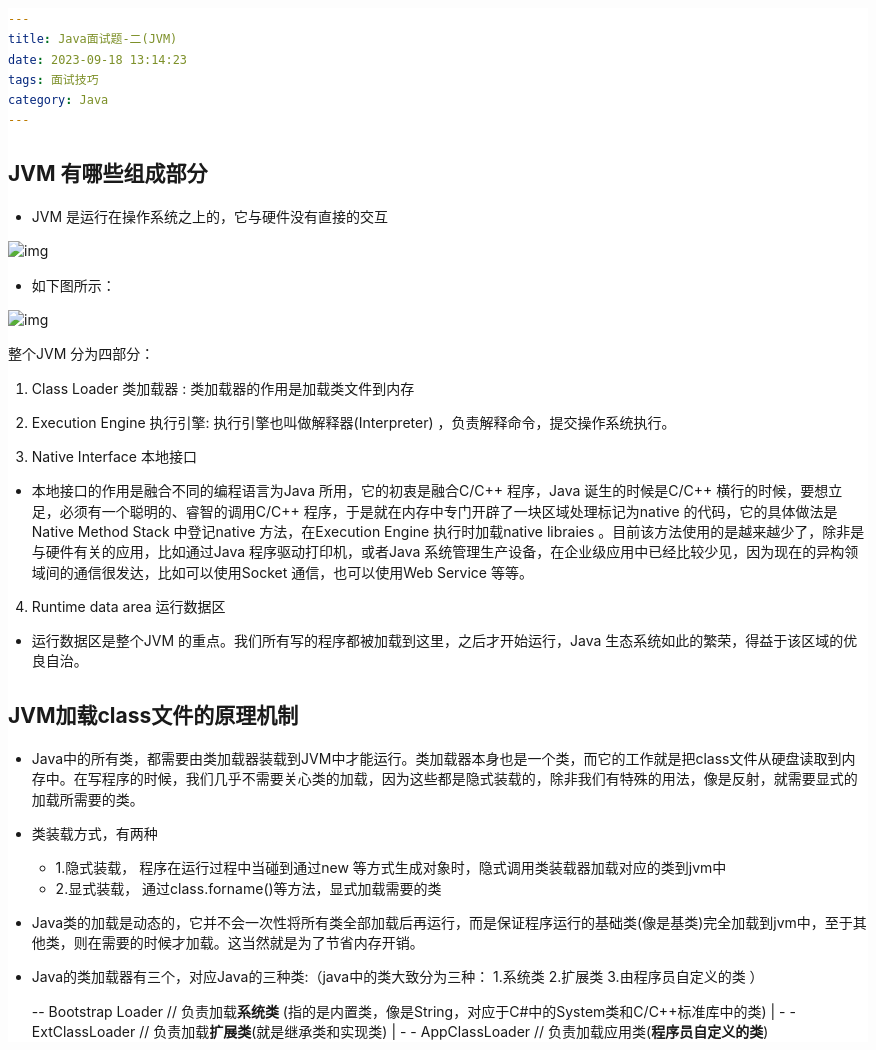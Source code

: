 ```yaml
---
title: Java面试题-二(JVM)
date: 2023-09-18 13:14:23
tags: 面试技巧
category: Java
---
```

## JVM 有哪些组成部分

- JVM 是运行在操作系统之上的，它与硬件没有直接的交互

![img](https://raw.githubusercontent.com/YukiCCC/figure/main/690102-20160726145503372-1841575655.png)

- 如下图所示：

![img](https://raw.githubusercontent.com/YukiCCC/figure/main/690102-20160726145530263-378108880.png)

整个JVM 分为四部分：

1.  Class Loader 类加载器 : 类加载器的作用是加载类文件到内存

2.  Execution Engine 执行引擎: 执行引擎也叫做解释器(Interpreter) ，负责解释命令，提交操作系统执行。

3.  Native Interface 本地接口

- 本地接口的作用是融合不同的编程语言为Java 所用，它的初衷是融合C/C++ 程序，Java 诞生的时候是C/C++ 横行的时候，要想立足，必须有一个聪明的、睿智的调用C/C++ 程序，于是就在内存中专门开辟了一块区域处理标记为native 的代码，它的具体做法是Native Method Stack 中登记native 方法，在Execution Engine 执行时加载native libraies 。目前该方法使用的是越来越少了，除非是与硬件有关的应用，比如通过Java 程序驱动打印机，或者Java 系统管理生产设备，在企业级应用中已经比较少见，因为现在的异构领域间的通信很发达，比如可以使用Socket 通信，也可以使用Web Service 等等。

4. Runtime data area 运行数据区

- 运行数据区是整个JVM 的重点。我们所有写的程序都被加载到这里，之后才开始运行，Java 生态系统如此的繁荣，得益于该区域的优良自治。

## JVM加载class文件的原理机制 

- Java中的所有类，都需要由类加载器装载到JVM中才能运行。类加载器本身也是一个类，而它的工作就是把class文件从硬盘读取到内存中。在写程序的时候，我们几乎不需要关心类的加载，因为这些都是隐式装载的，除非我们有特殊的用法，像是反射，就需要显式的加载所需要的类。

- 类装载方式，有两种 

  - 1.隐式装载， 程序在运行过程中当碰到通过new 等方式生成对象时，隐式调用类装载器加载对应的类到jvm中
  - 2.显式装载， 通过class.forname()等方法，显式加载需要的类 

- Java类的加载是动态的，它并不会一次性将所有类全部加载后再运行，而是保证程序运行的基础类(像是基类)完全加载到jvm中，至于其他类，则在需要的时候才加载。这当然就是为了节省内存开销。

- Java的类加载器有三个，对应Java的三种类:（java中的类大致分为三种：  1.系统类  2.扩展类 3.由程序员自定义的类 ）

  -- Bootstrap Loader // 负责加载**系统类** (指的是内置类，像是String，对应于C#中的System类和C/C++标准库中的类)
        | 
       \- - ExtClassLoader  // 负责加载**扩展类**(就是继承类和实现类)
               | 
             \- - AppClassLoader  // 负责加载应用类(**程序员自定义的类**)
